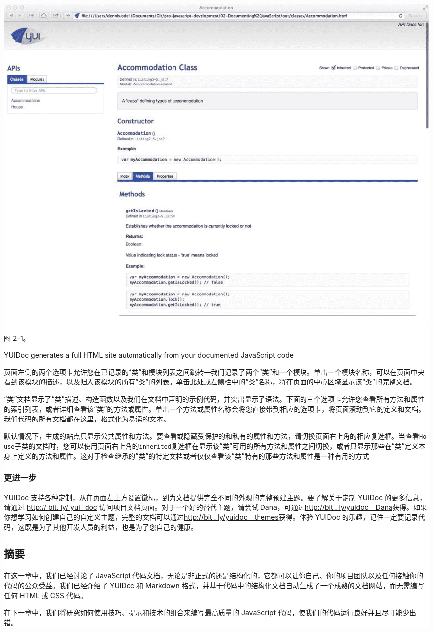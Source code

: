 ![A978-1-4302-6269-5_2_Fig1_HTML.jpg](img/A978-1-4302-6269-5_2_Fig1_HTML.jpg)

图 2-1。

YUIDoc generates a full HTML site automatically from your documented JavaScript code

页面左侧的两个选项卡允许您在已记录的“类”和模块列表之间跳转—我们记录了两个“类”和一个模块。单击一个模块名称，可以在页面中央看到该模块的描述，以及归入该模块的所有“类”的列表。单击此处或左侧栏中的“类”名称，将在页面的中心区域显示该“类”的完整文档。

“类”文档显示了“类”描述、构造函数以及我们在文档中声明的示例代码，并突出显示了语法。下面的三个选项卡允许您查看所有方法和属性的索引列表，或者详细查看该“类”的方法或属性。单击一个方法或属性名称会将您直接带到相应的选项卡，将页面滚动到它的定义和文档。我们代码的所有文档都在这里，格式化为易读的文本。

默认情况下，生成的站点只显示公共属性和方法。要查看或隐藏受保护的和私有的属性和方法，请切换页面右上角的相应复选框。当查看`House`子类的文档时，您可以使用页面右上角的`inherited`复选框在显示该“类”可用的所有方法和属性之间切换，或者只显示那些在“类”定义本身上定义的方法和属性。这对于检查继承的“类”的特定文档或者仅仅查看该“类”特有的那些方法和属性是一种有用的方式

### 更进一步

YUIDoc 支持各种定制，从在页面左上方设置徽标，到为文档提供完全不同的外观的完整预建主题。要了解关于定制 YUIDoc 的更多信息，请通过 [http:// bit. ly/ yui_ doc](http://bit.ly/yui_doc) 访问项目文档页面。对于一个好的替代主题，请尝试 Dana，可通过[http://bit . ly/yuidoc _ Dana](http://bit.ly/yuidoc_dana)获得。如果你想学习如何创建自己的自定义主题，完整的文档可以通过[http://bit . ly/yuidoc _ themes](http://bit.ly/yuidoc_themes)获得。体验 YUIDoc 的乐趣，记住一定要记录代码，这既是为了其他开发人员的利益，也是为了您自己的健康。

## 摘要

在这一章中，我们已经讨论了 JavaScript 代码文档，无论是非正式的还是结构化的，它都可以让你自己、你的项目团队以及任何接触你的代码的公众受益。我们已经介绍了 YUIDoc 和 Markdown 格式，并基于代码中的结构化文档自动生成了一个成熟的文档网站，而无需编写任何 HTML 或 CSS 代码。

在下一章中，我们将研究如何使用技巧、提示和技术的组合来编写最高质量的 JavaScript 代码，使我们的代码运行良好并且尽可能少出错。